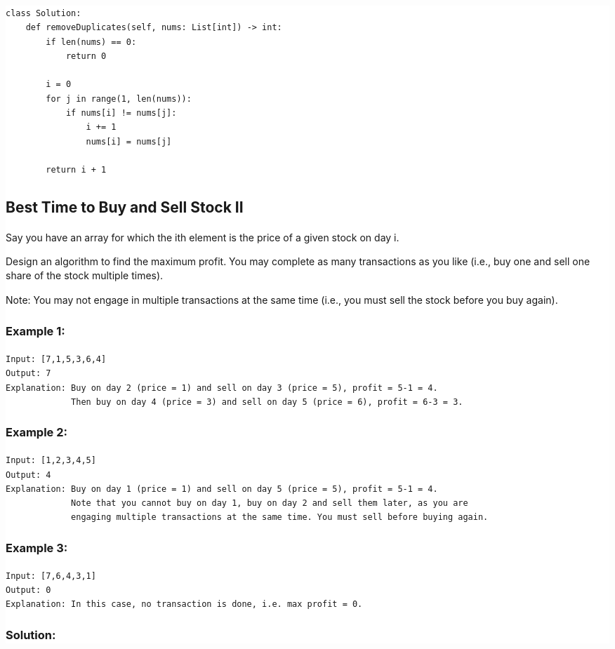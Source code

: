 ```python3
class Solution:
    def removeDuplicates(self, nums: List[int]) -> int:
        if len(nums) == 0:
            return 0
        
        i = 0
        for j in range(1, len(nums)):
            if nums[i] != nums[j]:
                i += 1
                nums[i] = nums[j]
                
        return i + 1
```

## Best Time to Buy and Sell Stock II

Say you have an array for which the ith element is the price of a given stock on day i.

Design an algorithm to find the maximum profit. You may complete as many transactions as you like (i.e., buy one and sell one share of the stock multiple times).

Note: You may not engage in multiple transactions at the same time (i.e., you must sell the stock before you buy again).

### Example 1:

```
Input: [7,1,5,3,6,4]
Output: 7
Explanation: Buy on day 2 (price = 1) and sell on day 3 (price = 5), profit = 5-1 = 4.
             Then buy on day 4 (price = 3) and sell on day 5 (price = 6), profit = 6-3 = 3.
```

### Example 2:

```
Input: [1,2,3,4,5]
Output: 4
Explanation: Buy on day 1 (price = 1) and sell on day 5 (price = 5), profit = 5-1 = 4.
             Note that you cannot buy on day 1, buy on day 2 and sell them later, as you are
             engaging multiple transactions at the same time. You must sell before buying again.
```

### Example 3:

```
Input: [7,6,4,3,1]
Output: 0
Explanation: In this case, no transaction is done, i.e. max profit = 0.
```

### Solution:
